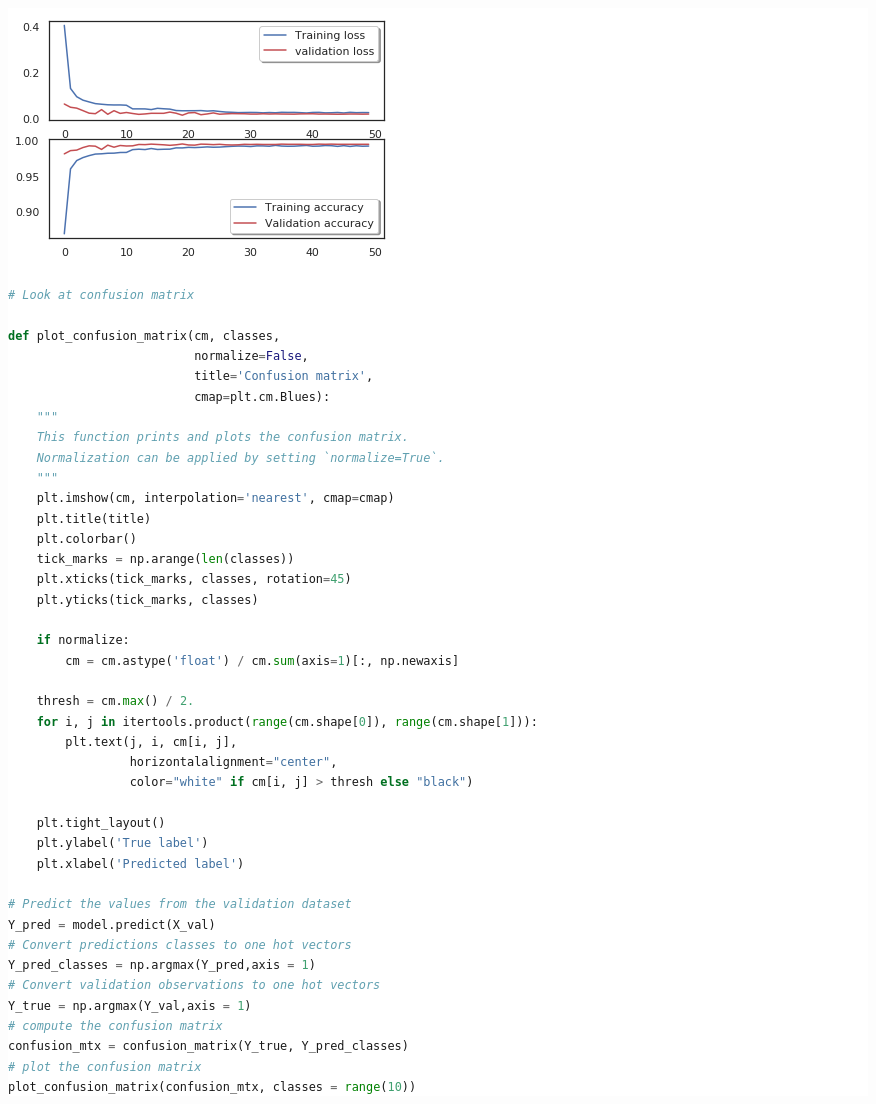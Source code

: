    
![png](/assets/images/MNSIT/output_16_0.png)
    



```python
# Look at confusion matrix 

def plot_confusion_matrix(cm, classes,
                          normalize=False,
                          title='Confusion matrix',
                          cmap=plt.cm.Blues):
    """
    This function prints and plots the confusion matrix.
    Normalization can be applied by setting `normalize=True`.
    """
    plt.imshow(cm, interpolation='nearest', cmap=cmap)
    plt.title(title)
    plt.colorbar()
    tick_marks = np.arange(len(classes))
    plt.xticks(tick_marks, classes, rotation=45)
    plt.yticks(tick_marks, classes)

    if normalize:
        cm = cm.astype('float') / cm.sum(axis=1)[:, np.newaxis]

    thresh = cm.max() / 2.
    for i, j in itertools.product(range(cm.shape[0]), range(cm.shape[1])):
        plt.text(j, i, cm[i, j],
                 horizontalalignment="center",
                 color="white" if cm[i, j] > thresh else "black")

    plt.tight_layout()
    plt.ylabel('True label')
    plt.xlabel('Predicted label')

# Predict the values from the validation dataset
Y_pred = model.predict(X_val)
# Convert predictions classes to one hot vectors 
Y_pred_classes = np.argmax(Y_pred,axis = 1) 
# Convert validation observations to one hot vectors
Y_true = np.argmax(Y_val,axis = 1) 
# compute the confusion matrix
confusion_mtx = confusion_matrix(Y_true, Y_pred_classes) 
# plot the confusion matrix
plot_confusion_matrix(confusion_mtx, classes = range(10)) 
```
